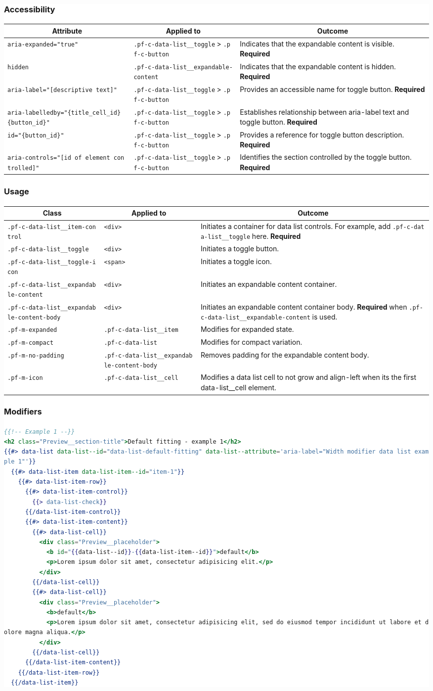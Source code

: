 ### Accessibility

| Attribute | Applied to | Outcome |
| -- | -- | -- |
| `aria-expanded="true"` | `.pf-c-data-list__toggle` > `.pf-c-button` | Indicates that the expandable content is visible. **Required**|
| `hidden` | `.pf-c-data-list__expandable-content` | Indicates that the expandable content is hidden. **Required**|
| `aria-label="[descriptive text]"` | `.pf-c-data-list__toggle` > `.pf-c-button` | Provides an accessible name for toggle button. **Required**|
| `aria-labelledby="{title_cell_id} {button_id}"` | `.pf-c-data-list__toggle` > `.pf-c-button` | Establishes relationship between aria-label text and toggle button. **Required**
| `id="{button_id}"` | `.pf-c-data-list__toggle` > `.pf-c-button` | Provides a reference for toggle button description. **Required** |
| `aria-controls="[id of element controlled]"` | `.pf-c-data-list__toggle` > `.pf-c-button`    | Identifies the section controlled by the toggle button. **Required** |

### Usage

| Class | Applied to | Outcome |
| -- | -- | -- |
| `.pf-c-data-list__item-control` | `<div>` | Initiates a container for data list controls. For example, add `.pf-c-data-list__toggle` here. **Required** |
| `.pf-c-data-list__toggle` | `<div>` | Initiates a toggle button. |
| `.pf-c-data-list__toggle-icon` | `<span>` | Initiates a toggle icon. |
| `.pf-c-data-list__expandable-content` | `<div>` | Initiates an expandable content container. |
| `.pf-c-data-list__expandable-content-body` | `<div>` | Initiates an expandable content container body. **Required** when `.pf-c-data-list__expandable-content` is used. |
| `.pf-m-expanded` | `.pf-c-data-list__item` | Modifies for expanded state. |
| `.pf-m-compact` | `.pf-c-data-list` | Modifies for compact variation. |
| `.pf-m-no-padding` | `.pf-c-data-list__expandable-content-body` | Removes padding for the expandable content body. |
| `.pf-m-icon` | `.pf-c-data-list__cell` | Modifies a data list cell to not grow and align-left when its the first data-list__cell element. |

### Modifiers
```hbs
{{!-- Example 1 --}}
<h2 class="Preview__section-title">Default fitting - example 1</h2>
{{#> data-list data-list--id="data-list-default-fitting" data-list--attribute='aria-label="Width modifier data list example 1"'}}
  {{#> data-list-item data-list-item--id="item-1"}}
    {{#> data-list-item-row}}
      {{#> data-list-item-control}}
        {{> data-list-check}}
      {{/data-list-item-control}}
      {{#> data-list-item-content}}
        {{#> data-list-cell}}
          <div class="Preview__placeholder">
            <b id="{{data-list--id}}-{{data-list-item--id}}">default</b>
            <p>Lorem ipsum dolor sit amet, consectetur adipisicing elit.</p>
          </div>
        {{/data-list-cell}}
        {{#> data-list-cell}}
          <div class="Preview__placeholder">
            <b>default</b>
            <p>Lorem ipsum dolor sit amet, consectetur adipisicing elit, sed do eiusmod tempor incididunt ut labore et dolore magna aliqua.</p>
          </div>
        {{/data-list-cell}}
      {{/data-list-item-content}}
    {{/data-list-item-row}}
  {{/data-list-item}}
```